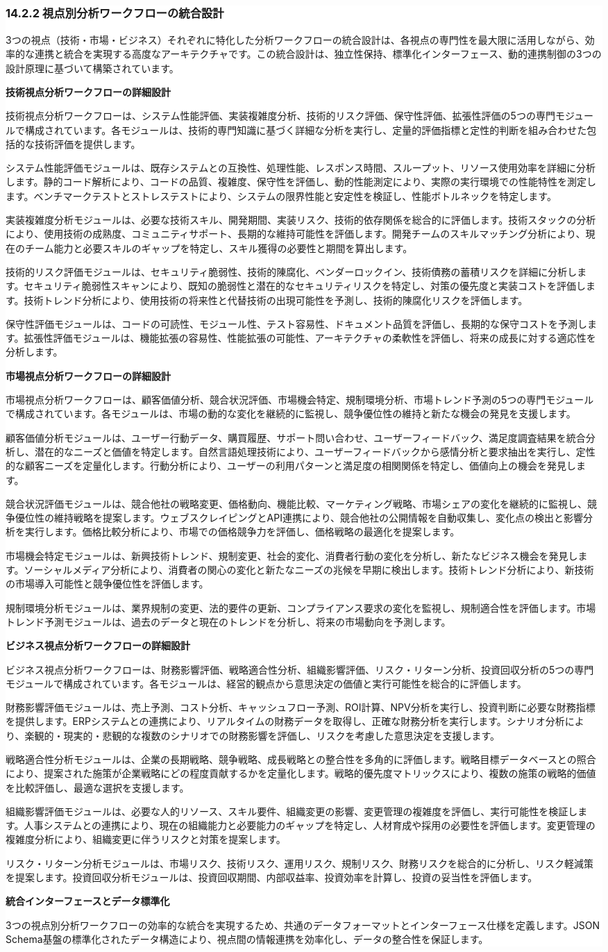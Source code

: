 ### 14.2.2 視点別分析ワークフローの統合設計

3つの視点（技術・市場・ビジネス）それぞれに特化した分析ワークフローの統合設計は、各視点の専門性を最大限に活用しながら、効率的な連携と統合を実現する高度なアーキテクチャです。この統合設計は、独立性保持、標準化インターフェース、動的連携制御の3つの設計原理に基づいて構築されています。

**技術視点分析ワークフローの詳細設計**

技術視点分析ワークフローは、システム性能評価、実装複雑度分析、技術的リスク評価、保守性評価、拡張性評価の5つの専門モジュールで構成されています。各モジュールは、技術的専門知識に基づく詳細な分析を実行し、定量的評価指標と定性的判断を組み合わせた包括的な技術評価を提供します。

システム性能評価モジュールは、既存システムとの互換性、処理性能、レスポンス時間、スループット、リソース使用効率を詳細に分析します。静的コード解析により、コードの品質、複雑度、保守性を評価し、動的性能測定により、実際の実行環境での性能特性を測定します。ベンチマークテストとストレステストにより、システムの限界性能と安定性を検証し、性能ボトルネックを特定します。

実装複雑度分析モジュールは、必要な技術スキル、開発期間、実装リスク、技術的依存関係を総合的に評価します。技術スタックの分析により、使用技術の成熟度、コミュニティサポート、長期的な維持可能性を評価します。開発チームのスキルマッチング分析により、現在のチーム能力と必要スキルのギャップを特定し、スキル獲得の必要性と期間を算出します。

技術的リスク評価モジュールは、セキュリティ脆弱性、技術的陳腐化、ベンダーロックイン、技術債務の蓄積リスクを詳細に分析します。セキュリティ脆弱性スキャンにより、既知の脆弱性と潜在的なセキュリティリスクを特定し、対策の優先度と実装コストを評価します。技術トレンド分析により、使用技術の将来性と代替技術の出現可能性を予測し、技術的陳腐化リスクを評価します。

保守性評価モジュールは、コードの可読性、モジュール性、テスト容易性、ドキュメント品質を評価し、長期的な保守コストを予測します。拡張性評価モジュールは、機能拡張の容易性、性能拡張の可能性、アーキテクチャの柔軟性を評価し、将来の成長に対する適応性を分析します。

**市場視点分析ワークフローの詳細設計**

市場視点分析ワークフローは、顧客価値分析、競合状況評価、市場機会特定、規制環境分析、市場トレンド予測の5つの専門モジュールで構成されています。各モジュールは、市場の動的な変化を継続的に監視し、競争優位性の維持と新たな機会の発見を支援します。

顧客価値分析モジュールは、ユーザー行動データ、購買履歴、サポート問い合わせ、ユーザーフィードバック、満足度調査結果を統合分析し、潜在的なニーズと価値を特定します。自然言語処理技術により、ユーザーフィードバックから感情分析と要求抽出を実行し、定性的な顧客ニーズを定量化します。行動分析により、ユーザーの利用パターンと満足度の相関関係を特定し、価値向上の機会を発見します。

競合状況評価モジュールは、競合他社の戦略変更、価格動向、機能比較、マーケティング戦略、市場シェアの変化を継続的に監視し、競争優位性の維持戦略を提案します。ウェブスクレイピングとAPI連携により、競合他社の公開情報を自動収集し、変化点の検出と影響分析を実行します。価格比較分析により、市場での価格競争力を評価し、価格戦略の最適化を提案します。

市場機会特定モジュールは、新興技術トレンド、規制変更、社会的変化、消費者行動の変化を分析し、新たなビジネス機会を発見します。ソーシャルメディア分析により、消費者の関心の変化と新たなニーズの兆候を早期に検出します。技術トレンド分析により、新技術の市場導入可能性と競争優位性を評価します。

規制環境分析モジュールは、業界規制の変更、法的要件の更新、コンプライアンス要求の変化を監視し、規制適合性を評価します。市場トレンド予測モジュールは、過去のデータと現在のトレンドを分析し、将来の市場動向を予測します。

**ビジネス視点分析ワークフローの詳細設計**

ビジネス視点分析ワークフローは、財務影響評価、戦略適合性分析、組織影響評価、リスク・リターン分析、投資回収分析の5つの専門モジュールで構成されています。各モジュールは、経営的観点から意思決定の価値と実行可能性を総合的に評価します。

財務影響評価モジュールは、売上予測、コスト分析、キャッシュフロー予測、ROI計算、NPV分析を実行し、投資判断に必要な財務指標を提供します。ERPシステムとの連携により、リアルタイムの財務データを取得し、正確な財務分析を実行します。シナリオ分析により、楽観的・現実的・悲観的な複数のシナリオでの財務影響を評価し、リスクを考慮した意思決定を支援します。

戦略適合性分析モジュールは、企業の長期戦略、競争戦略、成長戦略との整合性を多角的に評価します。戦略目標データベースとの照合により、提案された施策が企業戦略にどの程度貢献するかを定量化します。戦略的優先度マトリックスにより、複数の施策の戦略的価値を比較評価し、最適な選択を支援します。

組織影響評価モジュールは、必要な人的リソース、スキル要件、組織変更の影響、変更管理の複雑度を評価し、実行可能性を検証します。人事システムとの連携により、現在の組織能力と必要能力のギャップを特定し、人材育成や採用の必要性を評価します。変更管理の複雑度分析により、組織変更に伴うリスクと対策を提案します。

リスク・リターン分析モジュールは、市場リスク、技術リスク、運用リスク、規制リスク、財務リスクを総合的に分析し、リスク軽減策を提案します。投資回収分析モジュールは、投資回収期間、内部収益率、投資効率を計算し、投資の妥当性を評価します。

**統合インターフェースとデータ標準化**

3つの視点別分析ワークフローの効率的な統合を実現するため、共通のデータフォーマットとインターフェース仕様を定義します。JSON Schema基盤の標準化されたデータ構造により、視点間の情報連携を効率化し、データの整合性を保証します。
